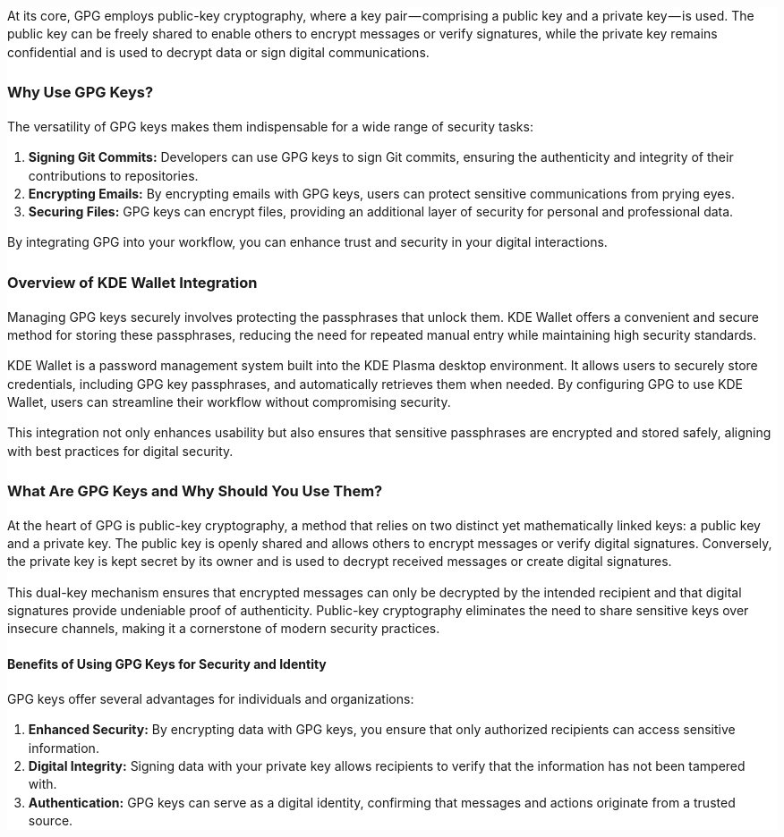 At its core, GPG employs public-key cryptography, where a key pair — comprising a public key and a private key — is used. The public key can be freely shared to enable others to encrypt messages or verify signatures, while the private key remains confidential and is used to decrypt data or sign digital communications.

### Why Use GPG Keys?

The versatility of GPG keys makes them indispensable for a wide range of security tasks:

1. **Signing Git Commits:** Developers can use GPG keys to sign Git commits, ensuring the authenticity and integrity of their contributions to repositories.
2. **Encrypting Emails:** By encrypting emails with GPG keys, users can protect sensitive communications from prying eyes.
3. **Securing Files:** GPG keys can encrypt files, providing an additional layer of security for personal and professional data.

By integrating GPG into your workflow, you can enhance trust and security in your digital interactions.

### Overview of KDE Wallet Integration

Managing GPG keys securely involves protecting the passphrases that unlock them. KDE Wallet offers a convenient and secure method for storing these passphrases, reducing the need for repeated manual entry while maintaining high security standards.

KDE Wallet is a password management system built into the KDE Plasma desktop environment. It allows users to securely store credentials, including GPG key passphrases, and automatically retrieves them when needed. By configuring GPG to use KDE Wallet, users can streamline their workflow without compromising security.

This integration not only enhances usability but also ensures that sensitive passphrases are encrypted and stored safely, aligning with best practices for digital security.

### What Are GPG Keys and Why Should You Use Them?

At the heart of GPG is public-key cryptography, a method that relies on two distinct yet mathematically linked keys: a public key and a private key. The public key is openly shared and allows others to encrypt messages or verify digital signatures. Conversely, the private key is kept secret by its owner and is used to decrypt received messages or create digital signatures.

This dual-key mechanism ensures that encrypted messages can only be decrypted by the intended recipient and that digital signatures provide undeniable proof of authenticity. Public-key cryptography eliminates the need to share sensitive keys over insecure channels, making it a cornerstone of modern security practices.

#### Benefits of Using GPG Keys for Security and Identity

GPG keys offer several advantages for individuals and organizations:

1. **Enhanced Security:** By encrypting data with GPG keys, you ensure that only authorized recipients can access sensitive information.
2. **Digital Integrity:** Signing data with your private key allows recipients to verify that the information has not been tampered with.
3. **Authentication:** GPG keys can serve as a digital identity, confirming that messages and actions originate from a trusted source.
